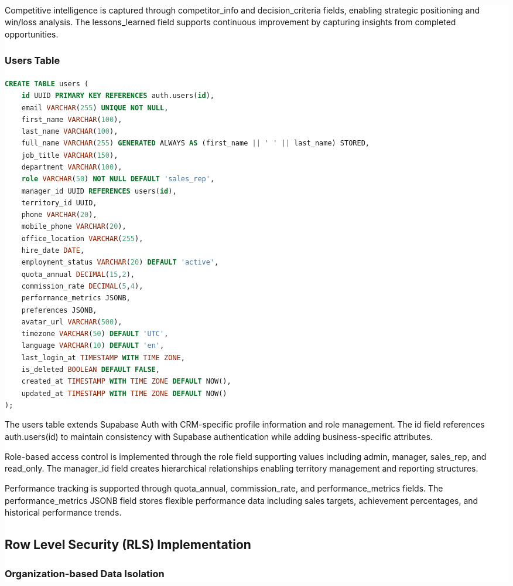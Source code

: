 Competitive intelligence is captured through competitor_info and decision_criteria fields, enabling strategic positioning and win/loss analysis. The lessons_learned field supports continuous improvement by capturing insights from completed opportunities.

### Users Table

```sql
CREATE TABLE users (
    id UUID PRIMARY KEY REFERENCES auth.users(id),
    email VARCHAR(255) UNIQUE NOT NULL,
    first_name VARCHAR(100),
    last_name VARCHAR(100),
    full_name VARCHAR(255) GENERATED ALWAYS AS (first_name || ' ' || last_name) STORED,
    job_title VARCHAR(150),
    department VARCHAR(100),
    role VARCHAR(50) NOT NULL DEFAULT 'sales_rep',
    manager_id UUID REFERENCES users(id),
    territory_id UUID,
    phone VARCHAR(20),
    mobile_phone VARCHAR(20),
    office_location VARCHAR(255),
    hire_date DATE,
    employment_status VARCHAR(20) DEFAULT 'active',
    quota_annual DECIMAL(15,2),
    commission_rate DECIMAL(5,4),
    performance_metrics JSONB,
    preferences JSONB,
    avatar_url VARCHAR(500),
    timezone VARCHAR(50) DEFAULT 'UTC',
    language VARCHAR(10) DEFAULT 'en',
    last_login_at TIMESTAMP WITH TIME ZONE,
    is_deleted BOOLEAN DEFAULT FALSE,
    created_at TIMESTAMP WITH TIME ZONE DEFAULT NOW(),
    updated_at TIMESTAMP WITH TIME ZONE DEFAULT NOW()
);
```

The users table extends Supabase Auth with CRM-specific profile information and role management. The id field references auth.users(id) to maintain consistency with Supabase authentication while adding business-specific attributes.

Role-based access control is implemented through the role field supporting values including admin, manager, sales_rep, and read_only. The manager_id field creates hierarchical relationships enabling territory management and reporting structures.

Performance tracking is supported through quota_annual, commission_rate, and performance_metrics fields. The performance_metrics JSONB field stores flexible performance data including sales targets, achievement percentages, and historical performance trends.

## Row Level Security (RLS) Implementation

### Organization-based Data Isolation
